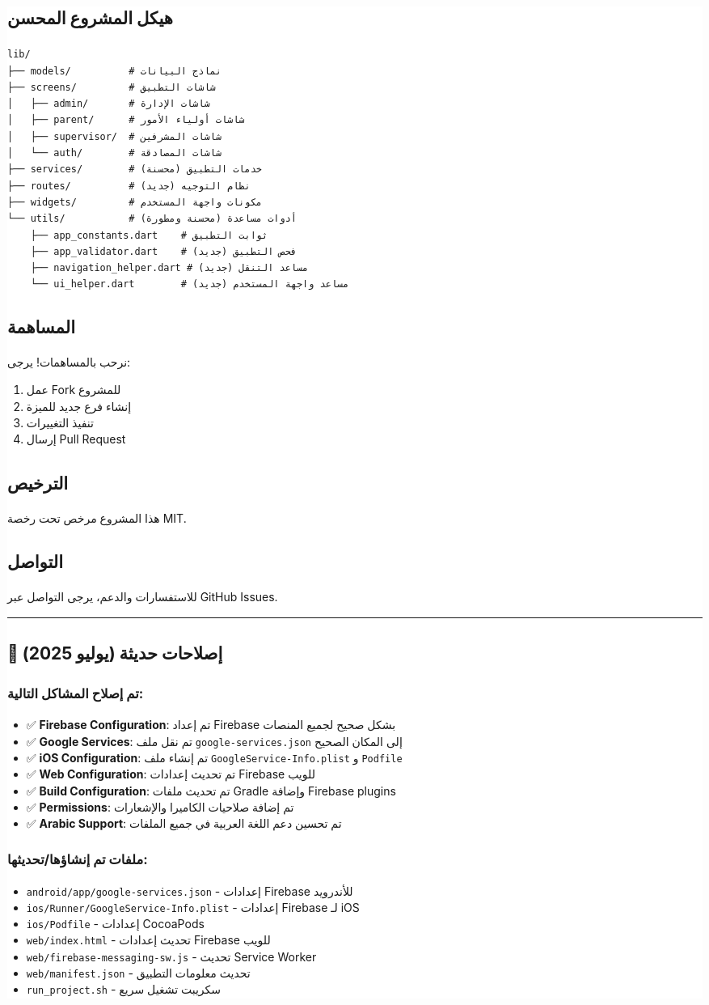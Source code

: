 ## هيكل المشروع المحسن
```
lib/
├── models/          # نماذج البيانات
├── screens/         # شاشات التطبيق
│   ├── admin/       # شاشات الإدارة
│   ├── parent/      # شاشات أولياء الأمور
│   ├── supervisor/  # شاشات المشرفين
│   └── auth/        # شاشات المصادقة
├── services/        # خدمات التطبيق (محسنة)
├── routes/          # نظام التوجيه (جديد)
├── widgets/         # مكونات واجهة المستخدم
└── utils/           # أدوات مساعدة (محسنة ومطورة)
    ├── app_constants.dart    # ثوابت التطبيق
    ├── app_validator.dart    # فحص التطبيق (جديد)
    ├── navigation_helper.dart # مساعد التنقل (جديد)
    └── ui_helper.dart        # مساعد واجهة المستخدم (جديد)
```

## المساهمة
نرحب بالمساهمات! يرجى:
1. عمل Fork للمشروع
2. إنشاء فرع جديد للميزة
3. تنفيذ التغييرات
4. إرسال Pull Request

## الترخيص
هذا المشروع مرخص تحت رخصة MIT.

## التواصل
للاستفسارات والدعم، يرجى التواصل عبر GitHub Issues.

---

## 🔧 إصلاحات حديثة (يوليو 2025)

### تم إصلاح المشاكل التالية:
- ✅ **Firebase Configuration**: تم إعداد Firebase بشكل صحيح لجميع المنصات
- ✅ **Google Services**: تم نقل ملف `google-services.json` إلى المكان الصحيح
- ✅ **iOS Configuration**: تم إنشاء ملف `GoogleService-Info.plist` و `Podfile`
- ✅ **Web Configuration**: تم تحديث إعدادات Firebase للويب
- ✅ **Build Configuration**: تم تحديث ملفات Gradle وإضافة Firebase plugins
- ✅ **Permissions**: تم إضافة صلاحيات الكاميرا والإشعارات
- ✅ **Arabic Support**: تم تحسين دعم اللغة العربية في جميع الملفات

### ملفات تم إنشاؤها/تحديثها:
- `android/app/google-services.json` - إعدادات Firebase للأندرويد
- `ios/Runner/GoogleService-Info.plist` - إعدادات Firebase لـ iOS
- `ios/Podfile` - إعدادات CocoaPods
- `web/index.html` - تحديث إعدادات Firebase للويب
- `web/firebase-messaging-sw.js` - تحديث Service Worker
- `web/manifest.json` - تحديث معلومات التطبيق
- `run_project.sh` - سكريبت تشغيل سريع
